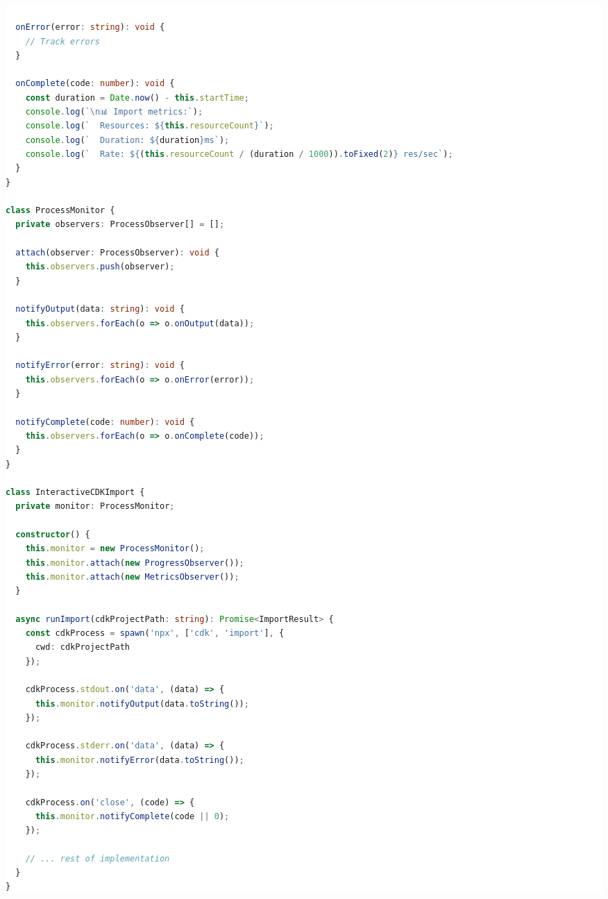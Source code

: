 ```typescript

  onError(error: string): void {
    // Track errors
  }

  onComplete(code: number): void {
    const duration = Date.now() - this.startTime;
    console.log(`\n📊 Import metrics:`);
    console.log(`  Resources: ${this.resourceCount}`);
    console.log(`  Duration: ${duration}ms`);
    console.log(`  Rate: ${(this.resourceCount / (duration / 1000)).toFixed(2)} res/sec`);
  }
}

class ProcessMonitor {
  private observers: ProcessObserver[] = [];

  attach(observer: ProcessObserver): void {
    this.observers.push(observer);
  }

  notifyOutput(data: string): void {
    this.observers.forEach(o => o.onOutput(data));
  }

  notifyError(error: string): void {
    this.observers.forEach(o => o.onError(error));
  }

  notifyComplete(code: number): void {
    this.observers.forEach(o => o.onComplete(code));
  }
}

class InteractiveCDKImport {
  private monitor: ProcessMonitor;

  constructor() {
    this.monitor = new ProcessMonitor();
    this.monitor.attach(new ProgressObserver());
    this.monitor.attach(new MetricsObserver());
  }

  async runImport(cdkProjectPath: string): Promise<ImportResult> {
    const cdkProcess = spawn('npx', ['cdk', 'import'], {
      cwd: cdkProjectPath
    });

    cdkProcess.stdout.on('data', (data) => {
      this.monitor.notifyOutput(data.toString());
    });

    cdkProcess.stderr.on('data', (data) => {
      this.monitor.notifyError(data.toString());
    });

    cdkProcess.on('close', (code) => {
      this.monitor.notifyComplete(code || 0);
    });

    // ... rest of implementation
  }
}
```